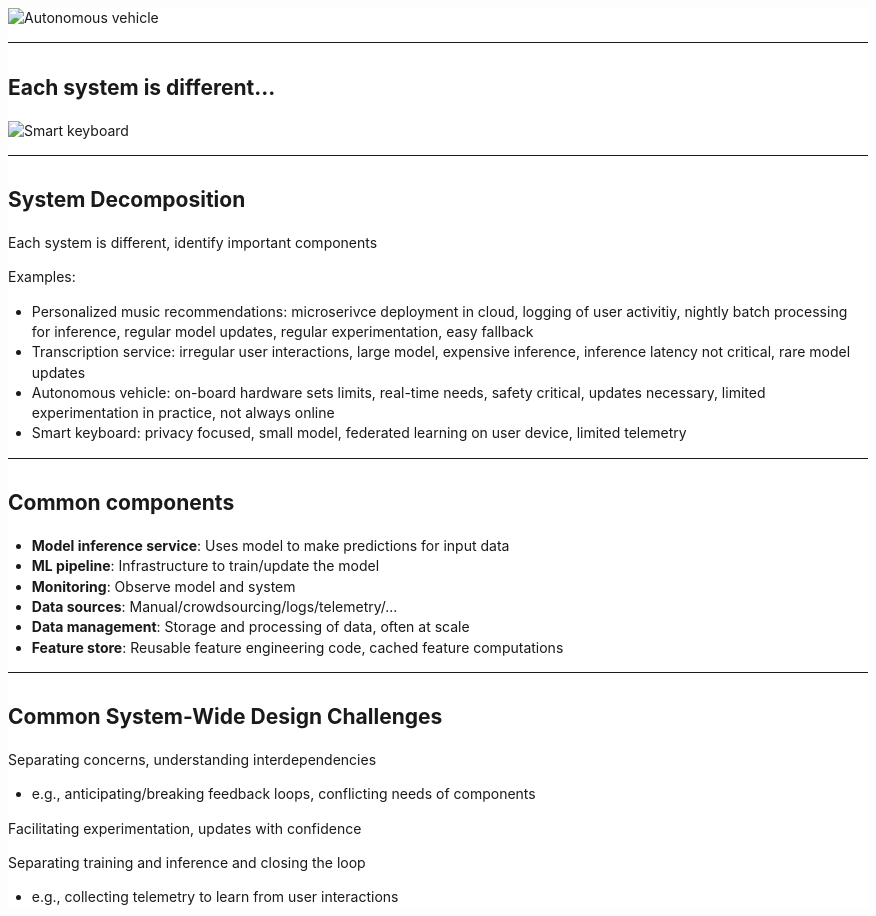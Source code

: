 
![Autonomous vehicle](lane.jpg)

----
## Each system is different...


![Smart keyboard](smartkeyboard.jpg)


----
## System Decomposition

<div class="smallish">

Each system is different, identify important components


Examples:
* Personalized music recommendations: microserivce deployment in cloud, logging of user activitiy, nightly batch processing for inference, regular model updates, regular experimentation, easy fallback
* Transcription service: irregular user interactions, large model, expensive inference, inference latency not critical, rare model updates
* Autonomous vehicle: on-board hardware sets limits, real-time needs, safety critical, updates necessary, limited experimentation in practice, not always online
* Smart keyboard: privacy focused, small model, federated learning on user device, limited telemetry

</div>


----
## Common components

* **Model inference service**: Uses model to make predictions for input data
* **ML pipeline**: Infrastructure to train/update the model
* **Monitoring**: Observe model and system
* **Data sources**: Manual/crowdsourcing/logs/telemetry/...
* **Data management**: Storage and processing of data, often at scale
* **Feature store**: Reusable feature engineering code, cached feature computations

----
## Common System-Wide Design Challenges

Separating concerns, understanding interdependencies
* e.g., anticipating/breaking feedback loops, conflicting needs of components

Facilitating experimentation, updates with confidence

Separating training and inference and closing the loop
* e.g., collecting telemetry to learn from user interactions

